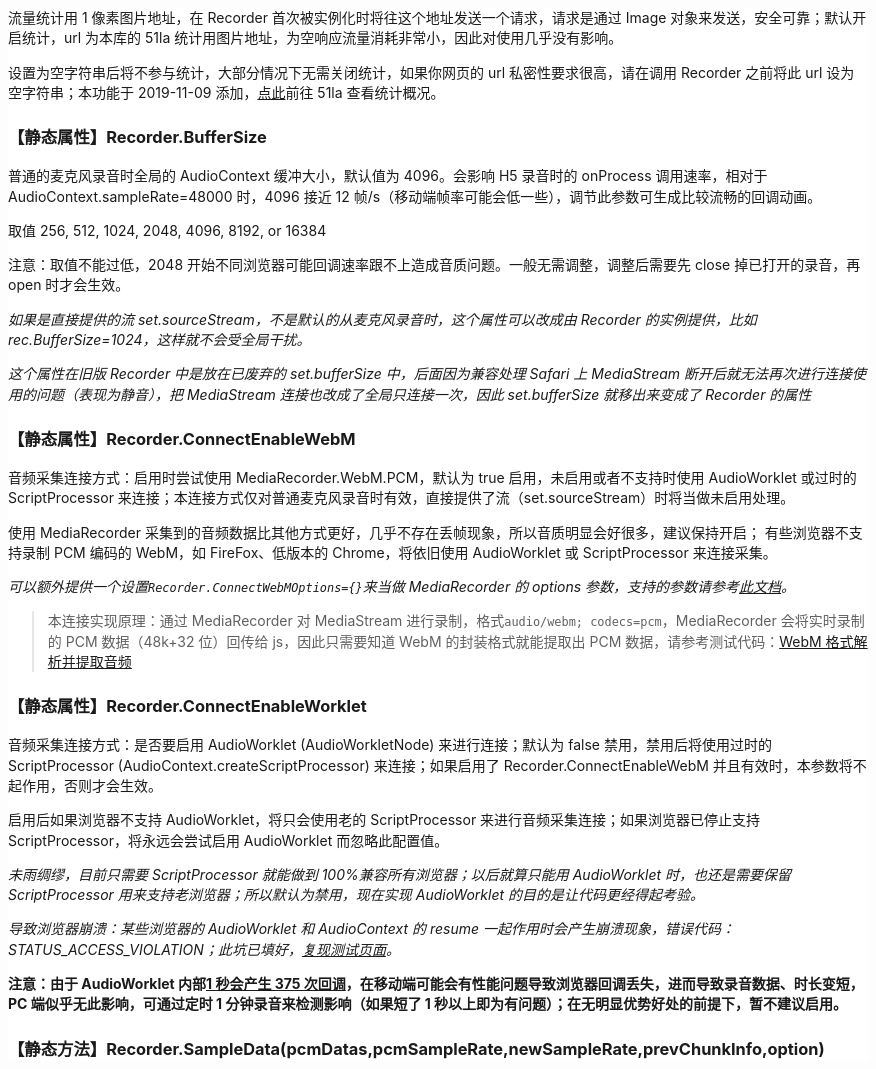 流量统计用 1 像素图片地址，在 Recorder 首次被实例化时将往这个地址发送一个请求，请求是通过 Image 对象来发送，安全可靠；默认开启统计，url 为本库的 51la 统计用图片地址，为空响应流量消耗非常小，因此对使用几乎没有影响。

设置为空字符串后将不参与统计，大部分情况下无需关闭统计，如果你网页的 url 私密性要求很高，请在调用 Recorder 之前将此 url 设为空字符串；本功能于 2019-11-09 添加，[点此](https://www.51.la/?20469973)前往 51la 查看统计概况。

### 【静态属性】Recorder.BufferSize

普通的麦克风录音时全局的 AudioContext 缓冲大小，默认值为 4096。会影响 H5 录音时的 onProcess 调用速率，相对于 AudioContext.sampleRate=48000 时，4096 接近 12 帧/s（移动端帧率可能会低一些），调节此参数可生成比较流畅的回调动画。

取值 256, 512, 1024, 2048, 4096, 8192, or 16384

注意：取值不能过低，2048 开始不同浏览器可能回调速率跟不上造成音质问题。一般无需调整，调整后需要先 close 掉已打开的录音，再 open 时才会生效。

_如果是直接提供的流 set.sourceStream，不是默认的从麦克风录音时，这个属性可以改成由 Recorder 的实例提供，比如 rec.BufferSize=1024，这样就不会受全局干扰。_

_这个属性在旧版 Recorder 中是放在已废弃的 set.bufferSize 中，后面因为兼容处理 Safari 上 MediaStream 断开后就无法再次进行连接使用的问题（表现为静音），把 MediaStream 连接也改成了全局只连接一次，因此 set.bufferSize 就移出来变成了 Recorder 的属性_

### 【静态属性】Recorder.ConnectEnableWebM

音频采集连接方式：启用时尝试使用 MediaRecorder.WebM.PCM，默认为 true 启用，未启用或者不支持时使用 AudioWorklet 或过时的 ScriptProcessor 来连接；本连接方式仅对普通麦克风录音时有效，直接提供了流（set.sourceStream）时将当做未启用处理。

使用 MediaRecorder 采集到的音频数据比其他方式更好，几乎不存在丢帧现象，所以音质明显会好很多，建议保持开启； 有些浏览器不支持录制 PCM 编码的 WebM，如 FireFox、低版本的 Chrome，将依旧使用 AudioWorklet 或 ScriptProcessor 来连接采集。

_可以额外提供一个设置`Recorder.ConnectWebMOptions={}`来当做 MediaRecorder 的 options 参数，支持的参数请参考[此文档](https://developer.mozilla.org/zh-CN/docs/Web/API/MediaRecorder/MediaRecorder)。_

> 本连接实现原理：通过 MediaRecorder 对 MediaStream 进行录制，格式`audio/webm; codecs=pcm`，MediaRecorder 会将实时录制的 PCM 数据（48k+32 位）回传给 js，因此只需要知道 WebM 的封装格式就能提取出 PCM 数据，请参考测试代码：[WebM 格式解析并提取音频](https://xiangyuecn.gitee.io/recorder/assets/工具-代码运行和静态分发Runtime.html?jsname=test.webm.extract_audio)

### 【静态属性】Recorder.ConnectEnableWorklet

音频采集连接方式：是否要启用 AudioWorklet (AudioWorkletNode) 来进行连接；默认为 false 禁用，禁用后将使用过时的 ScriptProcessor (AudioContext.createScriptProcessor) 来连接；如果启用了 Recorder.ConnectEnableWebM 并且有效时，本参数将不起作用，否则才会生效。

启用后如果浏览器不支持 AudioWorklet，将只会使用老的 ScriptProcessor 来进行音频采集连接；如果浏览器已停止支持 ScriptProcessor，将永远会尝试启用 AudioWorklet 而忽略此配置值。

_未雨绸缪，目前只需要 ScriptProcessor 就能做到 100%兼容所有浏览器；以后就算只能用 AudioWorklet 时，也还是需要保留 ScriptProcessor 用来支持老浏览器；所以默认为禁用，现在实现 AudioWorklet 的目的是让代码更经得起考验。_

_导致浏览器崩溃：某些浏览器的 AudioWorklet 和 AudioContext 的 resume 一起作用时会产生崩溃现象，错误代码：STATUS_ACCESS_VIOLATION；此坑已填好，[复现测试页面](https://xiangyuecn.gitee.io/recorder/assets/ztest_chrome_bug_AudioWorkletNode.html)。_

**注意：由于 AudioWorklet 内部[1 秒会产生 375 次回调](https://developer.mozilla.org/en-US/docs/Web/API/AudioWorkletProcessor/process)，在移动端可能会有性能问题导致浏览器回调丢失，进而导致录音数据、时长变短，PC 端似乎无此影响，可通过定时 1 分钟录音来检测影响（如果短了 1 秒以上即为有问题）；在无明显优势好处的前提下，暂不建议启用。**

### 【静态方法】Recorder.SampleData(pcmDatas,pcmSampleRate,newSampleRate,prevChunkInfo,option)
